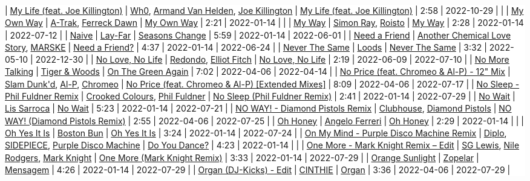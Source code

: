 | [My Life \(feat\. Joe Killington\)](https://open.spotify.com/track/5IhCWukOzeazDOHKCKARki) | [Wh0](https://open.spotify.com/artist/132Hhe61bhvXtkygENHZHA), [Armand Van Helden](https://open.spotify.com/artist/3cQA9WH8liZfeja1DxcDYE), [Joe Killington](https://open.spotify.com/artist/0QvtEuDIDAsKpfuOe2a237) | [My Life \(feat\. Joe Killington\)](https://open.spotify.com/album/2ozXsht9lh1koItgP8cl9d) | 2:58 | 2022-10-29 |  |
| [My Own Way](https://open.spotify.com/track/7Csd6ozp0Ci3ZDfvRgzrWz) | [A\-Trak](https://open.spotify.com/artist/3TaUSUXn41GixL7zbvrIDt), [Ferreck Dawn](https://open.spotify.com/artist/3cnAJv9gydgm52KFIsdvO8) | [My Own Way](https://open.spotify.com/album/6sgwScp59KuNiOPvexBNfA) | 2:21 | 2022-01-14 |  |
| [My Way](https://open.spotify.com/track/4CjSXSPJMxprNdBx7hJFya) | [Simon Ray](https://open.spotify.com/artist/0Lv8Fe6PuOVjqAk7lUdlTU), [Roisto](https://open.spotify.com/artist/0zkoIIaqJT7WP0rly4rOMk) | [My Way](https://open.spotify.com/album/6sr4N7mEEPRtcv8iggCIB4) | 2:28 | 2022-01-14 | 2022-07-12 |
| [Naive](https://open.spotify.com/track/0rfEdPPefdgfjykn7mbe0G) | [Lay\-Far](https://open.spotify.com/artist/6ERzNHT215iUO0kYb2Zdyw) | [Seasons Change](https://open.spotify.com/album/5okicJTsJIGhRJg6pnOs6j) | 5:59 | 2022-01-14 | 2022-06-01 |
| [Need a Friend](https://open.spotify.com/track/7MTvhUxHavuk1eF1Gsp2E3) | [Another Chemical Love Story](https://open.spotify.com/artist/7Kgt7Exe4T5w9HEoy3Zeqv), [MARSKE](https://open.spotify.com/artist/06f3RfVr0HZzt2Wr79oTHw) | [Need a Friend?](https://open.spotify.com/album/2JOtPwrt3AMPw4F4r6Cnwn) | 4:37 | 2022-01-14 | 2022-06-24 |
| [Never The Same](https://open.spotify.com/track/52V5wpCwxwzWgNZczk0xRB) | [Loods](https://open.spotify.com/artist/1uF7AFfGahplhiaHEy9NNl) | [Never The Same](https://open.spotify.com/album/3YFUnFp5vvJDmGuepYiTgj) | 3:32 | 2022-05-10 | 2022-12-30 |
| [No Love, No Life](https://open.spotify.com/track/5ito7KV8kZzuA7SLFV0oMw) | [Redondo](https://open.spotify.com/artist/3T0HSMgUpuH1hXbT1JPwQF), [Elliot Fitch](https://open.spotify.com/artist/2KgR6IARKVVczX7fhfDDrB) | [No Love, No Life](https://open.spotify.com/album/42x5j34Hcxm0puZv92VnDH) | 2:19 | 2022-06-09 | 2022-07-10 |
| [No More Talking](https://open.spotify.com/track/4fosKodky8p83kkpsRznXf) | [Tiger & Woods](https://open.spotify.com/artist/0AEi1DK5ehyvkZzOUlqEVz) | [On The Green Again](https://open.spotify.com/album/1ASGNkMTcydM6JMFOWzMmD) | 7:02 | 2022-04-06 | 2022-04-14 |
| [No Price \(feat\. Chromeo & Al\-P\) \- 12" Mix](https://open.spotify.com/track/0OE4VqAcsSjRjmgqUFJivg) | [Slam Dunk'd](https://open.spotify.com/artist/2RhM3ARgJXE0KUFadmiDIq), [Al\-P](https://open.spotify.com/artist/2hn9SgG7jpGt3PKYpP3wg6), [Chromeo](https://open.spotify.com/artist/2mV8aJphiSHYJf43DxL7Gt) | [No Price \(feat\. Chromeo & Al\-P\) \[Extended Mixes\]](https://open.spotify.com/album/7iE2z2WRpYSiJ9RkASpYJK) | 8:09 | 2022-04-06 | 2022-07-17 |
| [No Sleep \- Phil Fuldner Remix](https://open.spotify.com/track/5g6Db0O5uWprvfGDre19HC) | [Crooked Colours](https://open.spotify.com/artist/0aA1GTrIMutjIh4GlPPUVN), [Phil Fuldner](https://open.spotify.com/artist/1DKPQBaKEzmQzWG1GwJoXT) | [No Sleep \(Phil Fuldner Remix\)](https://open.spotify.com/album/4SOBmq7SrSy0dA5KWFXmo1) | 2:41 | 2022-01-14 | 2022-07-29 |
| [No Wait](https://open.spotify.com/track/0drw6GcjPatpfpWSEouVVq) | [Lis Sarroca](https://open.spotify.com/artist/3tH1hoSRmfQvsejUewBC5t) | [No Wait](https://open.spotify.com/album/4HOWXX6sEyqOFELqdEaZQW) | 5:23 | 2022-01-14 | 2022-07-21 |
| [NO WAY! \- Diamond Pistols Remix](https://open.spotify.com/track/7aWgGrMx5WOsrYZ1lS1tbR) | [Clubhouse](https://open.spotify.com/artist/1LbK4g8mKezX7iAmpiq3sX), [Diamond Pistols](https://open.spotify.com/artist/1OzGBMZ8rp73R6DWx0IUr5) | [NO WAY! \(Diamond Pistols Remix\)](https://open.spotify.com/album/7voGlCPPwlqQujBcBNhrCy) | 2:55 | 2022-04-06 | 2022-07-25 |
| [Oh Honey](https://open.spotify.com/track/5lS06mMFuIAalSIrp8cYZW) | [Angelo Ferreri](https://open.spotify.com/artist/3tT2XX9qEVivLCYGoqkRkZ) | [Oh Honey](https://open.spotify.com/album/1ByX0IB5VnERqw5g5LDkOC) | 2:29 | 2022-01-14 |  |
| [Oh Yes It Is](https://open.spotify.com/track/0iOCLnMNLEdKF94pk4JBIs) | [Boston Bun](https://open.spotify.com/artist/1Na1sVrGWKwAigaW7a6hi5) | [Oh Yes It Is](https://open.spotify.com/album/4WBrhczoep13We6xg8UPT7) | 3:24 | 2022-01-14 | 2022-07-24 |
| [On My Mind \- Purple Disco Machine Remix](https://open.spotify.com/track/2jAaDaQ01dk74X4njfkXP3) | [Diplo](https://open.spotify.com/artist/5fMUXHkw8R8eOP2RNVYEZX), [SIDEPIECE](https://open.spotify.com/artist/5czbzNZZfWpyFgZyfT3Mkk), [Purple Disco Machine](https://open.spotify.com/artist/2WBJQGf1bT1kxuoqziH5g4) | [Do You Dance?](https://open.spotify.com/album/6Az907HDvldO5qxqVyysz0) | 4:23 | 2022-01-14 |  |
| [One More \- Mark Knight Remix – Edit](https://open.spotify.com/track/5fboV4lAqb0MC0YPdit8o1) | [SG Lewis](https://open.spotify.com/artist/0GG2cWaonE4JPrjcCCQ1EG), [Nile Rodgers](https://open.spotify.com/artist/3yDIp0kaq9EFKe07X1X2rz), [Mark Knight](https://open.spotify.com/artist/3h11MHQeCrcsUgRRijI1zL) | [One More \(Mark Knight Remix\)](https://open.spotify.com/album/73LoqsQ1oSjNi9goNC5QCK) | 3:33 | 2022-01-14 | 2022-07-29 |
| [Orange Sunlight](https://open.spotify.com/track/26JD90dGwlxzFpMB5cfIHh) | [Zopelar](https://open.spotify.com/artist/0Qr2iLEeyLhd9rLHH1piYb) | [Mensagem](https://open.spotify.com/album/4zRo3cAuIsTTGoSeOJSdGG) | 4:26 | 2022-01-14 | 2022-07-29 |
| [Organ \(DJ\-Kicks\) \- Edit](https://open.spotify.com/track/0NPDoArWeGDBcGzO5m7g4t) | [CINTHIE](https://open.spotify.com/artist/764H8zG8sTf5FPHWHW5bvh) | [Organ](https://open.spotify.com/album/3r9Q20TK6MIkM3CbsaFPIy) | 3:36 | 2022-04-06 | 2022-07-29 |
